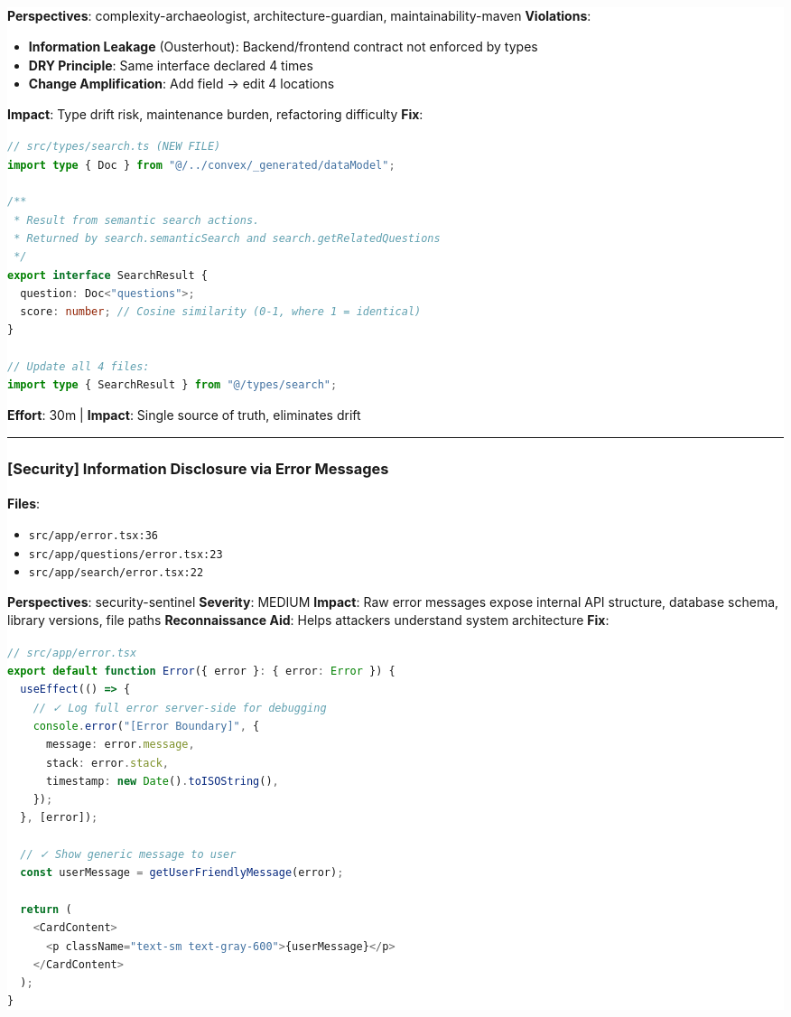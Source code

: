 **Perspectives**: complexity-archaeologist, architecture-guardian, maintainability-maven
**Violations**:

- **Information Leakage** (Ousterhout): Backend/frontend contract not enforced by types
- **DRY Principle**: Same interface declared 4 times
- **Change Amplification**: Add field → edit 4 locations

**Impact**: Type drift risk, maintenance burden, refactoring difficulty
**Fix**:

```typescript
// src/types/search.ts (NEW FILE)
import type { Doc } from "@/../convex/_generated/dataModel";

/**
 * Result from semantic search actions.
 * Returned by search.semanticSearch and search.getRelatedQuestions
 */
export interface SearchResult {
  question: Doc<"questions">;
  score: number; // Cosine similarity (0-1, where 1 = identical)
}

// Update all 4 files:
import type { SearchResult } from "@/types/search";
```

**Effort**: 30m | **Impact**: Single source of truth, eliminates drift

---

### [Security] Information Disclosure via Error Messages

**Files**:

- `src/app/error.tsx:36`
- `src/app/questions/error.tsx:23`
- `src/app/search/error.tsx:22`

**Perspectives**: security-sentinel
**Severity**: MEDIUM
**Impact**: Raw error messages expose internal API structure, database schema, library versions, file paths
**Reconnaissance Aid**: Helps attackers understand system architecture
**Fix**:

```typescript
// src/app/error.tsx
export default function Error({ error }: { error: Error }) {
  useEffect(() => {
    // ✓ Log full error server-side for debugging
    console.error("[Error Boundary]", {
      message: error.message,
      stack: error.stack,
      timestamp: new Date().toISOString(),
    });
  }, [error]);

  // ✓ Show generic message to user
  const userMessage = getUserFriendlyMessage(error);

  return (
    <CardContent>
      <p className="text-sm text-gray-600">{userMessage}</p>
    </CardContent>
  );
}

```